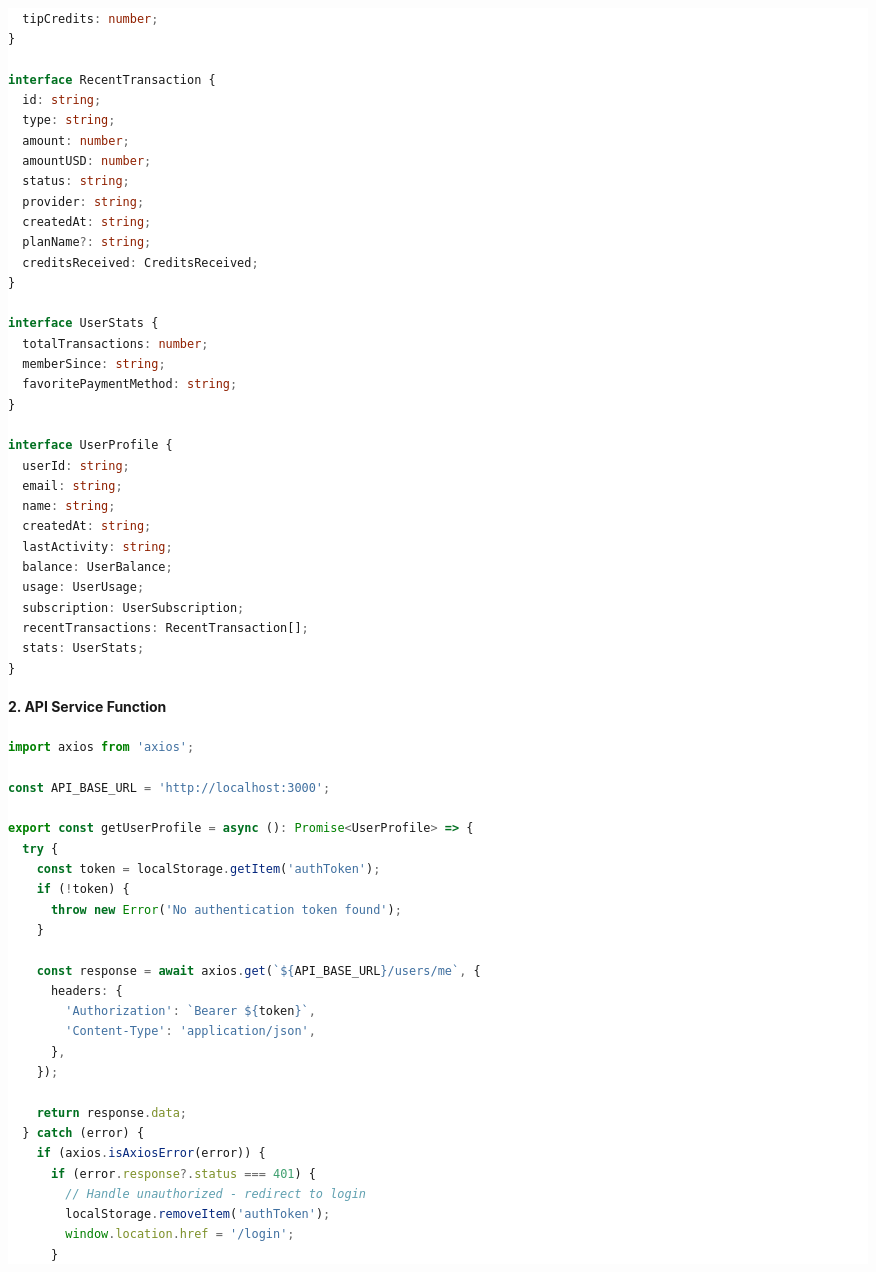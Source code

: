 ```typescript
  tipCredits: number;
}

interface RecentTransaction {
  id: string;
  type: string;
  amount: number;
  amountUSD: number;
  status: string;
  provider: string;
  createdAt: string;
  planName?: string;
  creditsReceived: CreditsReceived;
}

interface UserStats {
  totalTransactions: number;
  memberSince: string;
  favoritePaymentMethod: string;
}

interface UserProfile {
  userId: string;
  email: string;
  name: string;
  createdAt: string;
  lastActivity: string;
  balance: UserBalance;
  usage: UserUsage;
  subscription: UserSubscription;
  recentTransactions: RecentTransaction[];
  stats: UserStats;
}
```

#### 2. API Service Function
```typescript
import axios from 'axios';

const API_BASE_URL = 'http://localhost:3000';

export const getUserProfile = async (): Promise<UserProfile> => {
  try {
    const token = localStorage.getItem('authToken');
    if (!token) {
      throw new Error('No authentication token found');
    }

    const response = await axios.get(`${API_BASE_URL}/users/me`, {
      headers: {
        'Authorization': `Bearer ${token}`,
        'Content-Type': 'application/json',
      },
    });

    return response.data;
  } catch (error) {
    if (axios.isAxiosError(error)) {
      if (error.response?.status === 401) {
        // Handle unauthorized - redirect to login
        localStorage.removeItem('authToken');
        window.location.href = '/login';
      }
```
